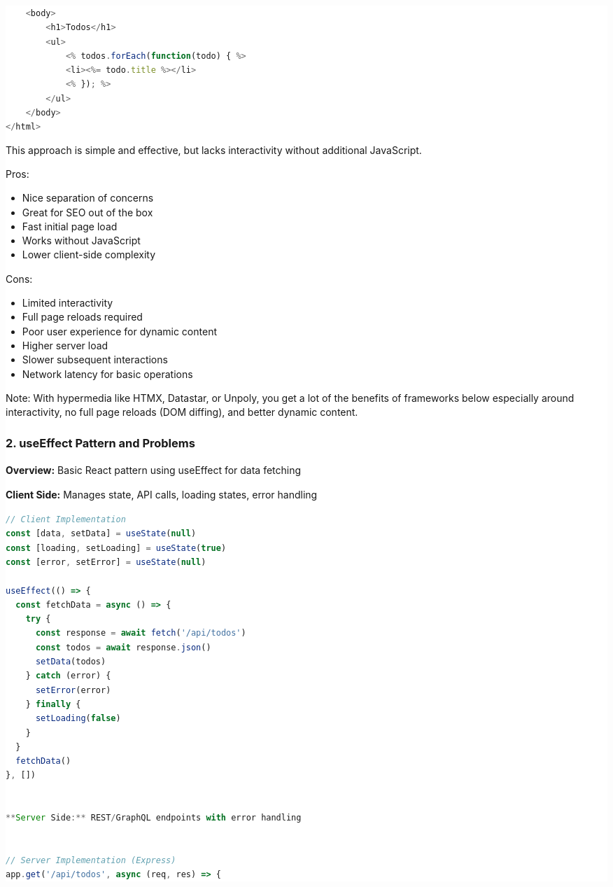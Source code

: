 ```js
    <body>
        <h1>Todos</h1>
        <ul>
            <% todos.forEach(function(todo) { %>
            <li><%= todo.title %></li>
            <% }); %>
        </ul>
    </body>
</html>

```

This approach is simple and effective, but lacks interactivity without additional JavaScript.

Pros:
- Nice separation of concerns
- Great for SEO out of the box
- Fast initial page load
- Works without JavaScript
- Lower client-side complexity

Cons:
- Limited interactivity
- Full page reloads required
- Poor user experience for dynamic content
- Higher server load
- Slower subsequent interactions
- Network latency for basic operations

Note: With hypermedia like HTMX, Datastar, or Unpoly, you get a lot of the benefits of frameworks below
especially around interactivity, no full page reloads (DOM diffing), and better dynamic content.

### 2. useEffect Pattern and Problems

**Overview:** Basic React pattern using useEffect for data fetching

**Client Side:** Manages state, API calls, loading states, error handling

```js
// Client Implementation
const [data, setData] = useState(null)
const [loading, setLoading] = useState(true)
const [error, setError] = useState(null)

useEffect(() => {
  const fetchData = async () => {
    try {
      const response = await fetch('/api/todos')
      const todos = await response.json()
      setData(todos)
    } catch (error) {
      setError(error)
    } finally {
      setLoading(false)
    }
  }
  fetchData()
}, [])


**Server Side:** REST/GraphQL endpoints with error handling


// Server Implementation (Express)
app.get('/api/todos', async (req, res) => {
```